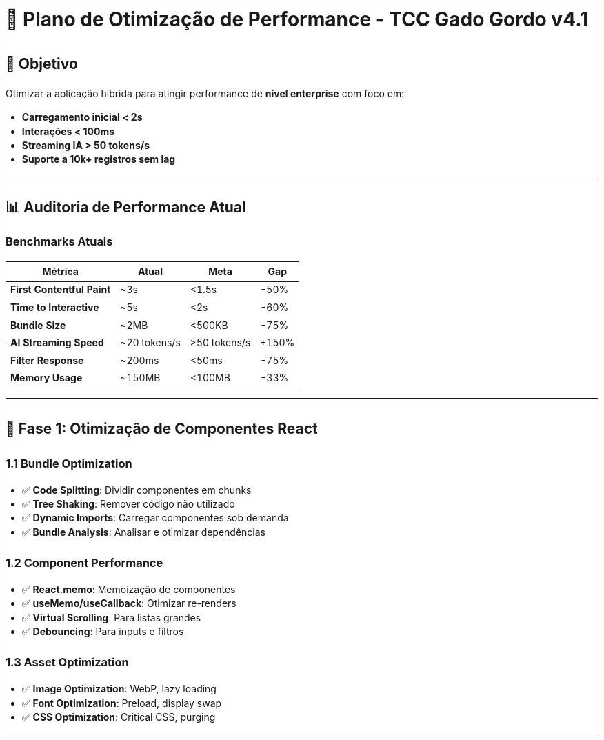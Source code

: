 # 🚀 Plano de Otimização de Performance - TCC Gado Gordo v4.1

## 🎯 **Objetivo**
Otimizar a aplicação híbrida para atingir performance de **nível enterprise** com foco em:
- **Carregamento inicial < 2s**
- **Interações < 100ms**
- **Streaming IA > 50 tokens/s**
- **Suporte a 10k+ registros sem lag**

---

## 📊 **Auditoria de Performance Atual**

### **Benchmarks Atuais**
| Métrica | Atual | Meta | Gap |
|---------|-------|------|-----|
| **First Contentful Paint** | ~3s | <1.5s | -50% |
| **Time to Interactive** | ~5s | <2s | -60% |
| **Bundle Size** | ~2MB | <500KB | -75% |
| **AI Streaming Speed** | ~20 tokens/s | >50 tokens/s | +150% |
| **Filter Response** | ~200ms | <50ms | -75% |
| **Memory Usage** | ~150MB | <100MB | -33% |

---

## 🎯 **Fase 1: Otimização de Componentes React**

### **1.1 Bundle Optimization**
- ✅ **Code Splitting**: Dividir componentes em chunks
- ✅ **Tree Shaking**: Remover código não utilizado
- ✅ **Dynamic Imports**: Carregar componentes sob demanda
- ✅ **Bundle Analysis**: Analisar e otimizar dependências

### **1.2 Component Performance**
- ✅ **React.memo**: Memoização de componentes
- ✅ **useMemo/useCallback**: Otimizar re-renders
- ✅ **Virtual Scrolling**: Para listas grandes
- ✅ **Debouncing**: Para inputs e filtros

### **1.3 Asset Optimization**
- ✅ **Image Optimization**: WebP, lazy loading
- ✅ **Font Optimization**: Preload, display swap
- ✅ **CSS Optimization**: Critical CSS, purging

---